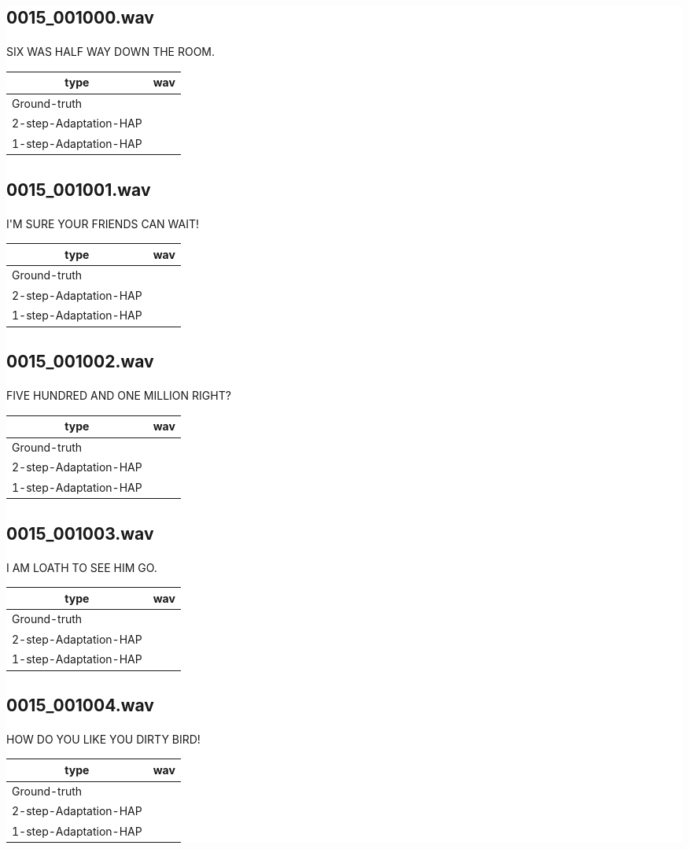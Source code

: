## 0015_001000.wav 
 SIX WAS HALF WAY DOWN THE ROOM.

| type | wav |  
| --- | --- |  
| Ground-truth | <audio src="./Ground-truth/0015_001000.wav" controls></audio> |  
| 2-step-Adaptation-HAP | <audio src="./2-step-Adaptation-HAP/0015_001000.wav" controls></audio> |  
| 1-step-Adaptation-HAP | <audio src="./1-step-Adaptation-HAP/0015_001000.wav" controls></audio> |  

## 0015_001001.wav 
 I'M SURE YOUR FRIENDS CAN WAIT!

| type | wav |  
| --- | --- |  
| Ground-truth | <audio src="./Ground-truth/0015_001001.wav" controls></audio> |  
| 2-step-Adaptation-HAP | <audio src="./2-step-Adaptation-HAP/0015_001001.wav" controls></audio> |  
| 1-step-Adaptation-HAP | <audio src="./1-step-Adaptation-HAP/0015_001001.wav" controls></audio> |  

## 0015_001002.wav 
 FIVE HUNDRED AND ONE MILLION RIGHT?

| type | wav |  
| --- | --- |  
| Ground-truth | <audio src="./Ground-truth/0015_001002.wav" controls></audio> |  
| 2-step-Adaptation-HAP | <audio src="./2-step-Adaptation-HAP/0015_001002.wav" controls></audio> |  
| 1-step-Adaptation-HAP | <audio src="./1-step-Adaptation-HAP/0015_001002.wav" controls></audio> |  

## 0015_001003.wav 
 I AM LOATH TO SEE HIM GO.

| type | wav |  
| --- | --- |  
| Ground-truth | <audio src="./Ground-truth/0015_001003.wav" controls></audio> |  
| 2-step-Adaptation-HAP | <audio src="./2-step-Adaptation-HAP/0015_001003.wav" controls></audio> |  
| 1-step-Adaptation-HAP | <audio src="./1-step-Adaptation-HAP/0015_001003.wav" controls></audio> |  

## 0015_001004.wav 
 HOW DO YOU LIKE YOU DIRTY BIRD!

| type | wav |  
| --- | --- |  
| Ground-truth | <audio src="./Ground-truth/0015_001004.wav" controls></audio> |  
| 2-step-Adaptation-HAP | <audio src="./2-step-Adaptation-HAP/0015_001004.wav" controls></audio> |  
| 1-step-Adaptation-HAP | <audio src="./1-step-Adaptation-HAP/0015_001004.wav" controls></audio> |  
